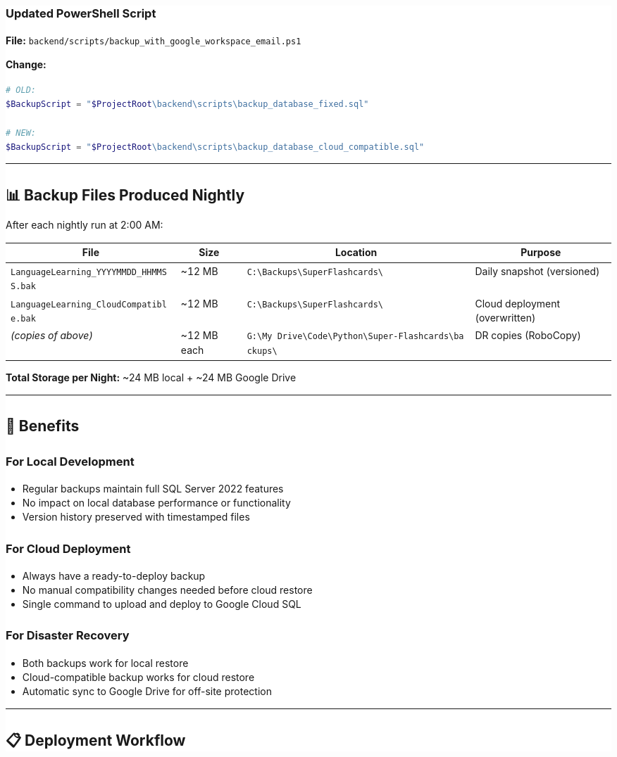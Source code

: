 ### **Updated PowerShell Script**
**File:** `backend/scripts/backup_with_google_workspace_email.ps1`

**Change:**
```powershell
# OLD:
$BackupScript = "$ProjectRoot\backend\scripts\backup_database_fixed.sql"

# NEW:
$BackupScript = "$ProjectRoot\backend\scripts\backup_database_cloud_compatible.sql"
```

---

## 📊 Backup Files Produced Nightly

After each nightly run at 2:00 AM:

| File | Size | Location | Purpose |
|------|------|----------|---------|
| `LanguageLearning_YYYYMMDD_HHMMSS.bak` | ~12 MB | `C:\Backups\SuperFlashcards\` | Daily snapshot (versioned) |
| `LanguageLearning_CloudCompatible.bak` | ~12 MB | `C:\Backups\SuperFlashcards\` | Cloud deployment (overwritten) |
| *(copies of above)* | ~12 MB each | `G:\My Drive\Code\Python\Super-Flashcards\backups\` | DR copies (RoboCopy) |

**Total Storage per Night:** ~24 MB local + ~24 MB Google Drive

---

## 🚀 Benefits

### **For Local Development**
- Regular backups maintain full SQL Server 2022 features
- No impact on local database performance or functionality
- Version history preserved with timestamped files

### **For Cloud Deployment**
- Always have a ready-to-deploy backup
- No manual compatibility changes needed before cloud restore
- Single command to upload and deploy to Google Cloud SQL

### **For Disaster Recovery**
- Both backups work for local restore
- Cloud-compatible backup works for cloud restore
- Automatic sync to Google Drive for off-site protection

---

## 📋 Deployment Workflow

